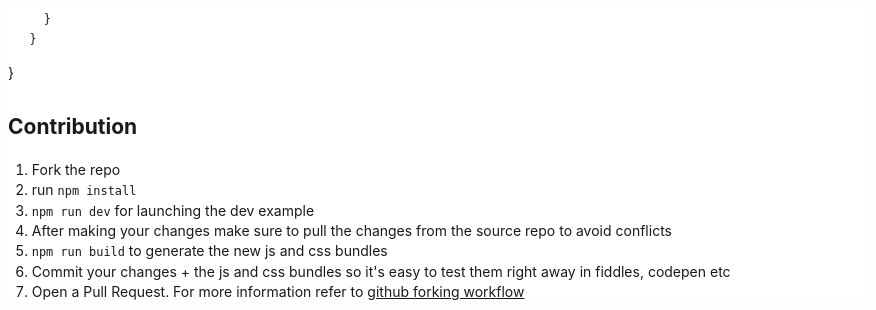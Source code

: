          }
       }
  }
</script>
</script>

## Contribution
1. Fork the repo
2. run `npm install`
3. `npm run dev` for launching the dev example
4. After making your changes make sure to pull the changes from the source repo to avoid conflicts
5. `npm run build` to generate the new js and css bundles 
6. Commit your changes + the js and css bundles so it's easy to test them right away in fiddles, codepen etc
7. Open a Pull Request. For more information refer to [github forking workflow](https://gist.github.com/Chaser324/ce0505fbed06b947d962)


